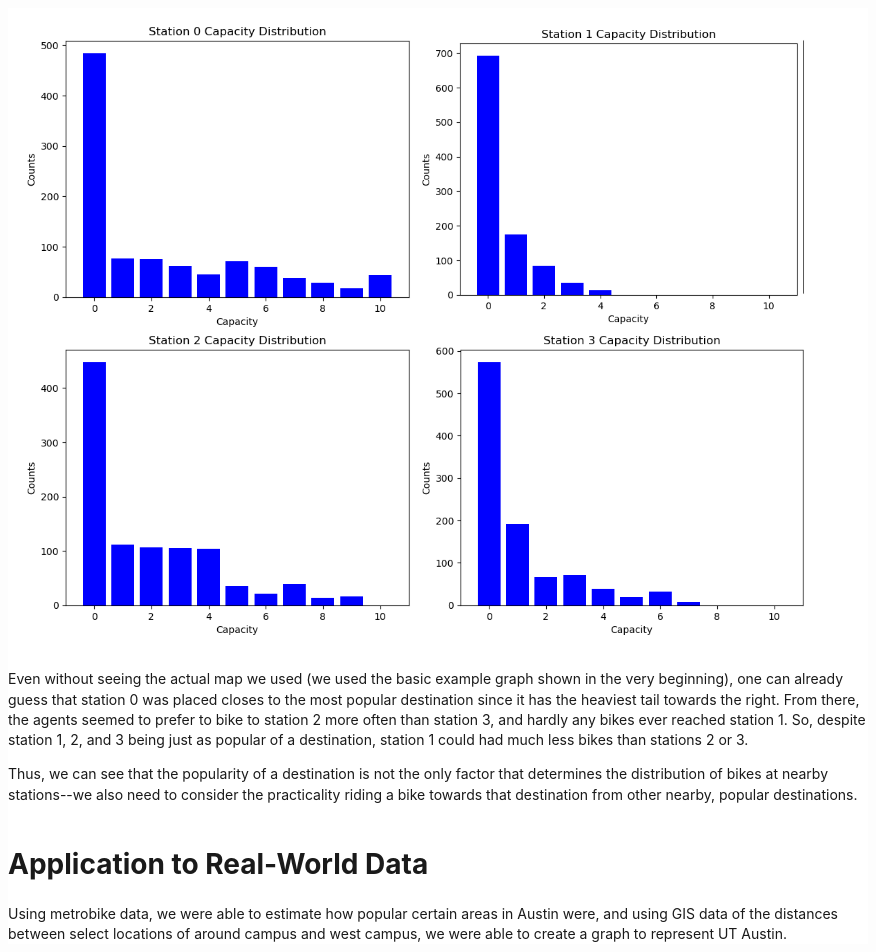 ![Alt text](/images/skewhist.PNG)

Even without seeing the actual map we used (we used the basic example graph shown in the very beginning), one can already guess that station 0 was placed closes to the most popular destination since it has the heaviest tail towards the right. From there, the agents seemed to prefer to bike to station 2 more often than station 3, and hardly any bikes ever reached station 1. So, despite station 1, 2, and 3 being just as popular of a destination, station 1 could had much less bikes than stations 2 or 3. 

Thus, we can see that the popularity of a destination is not the only factor that determines the distribution of bikes at nearby stations--we also need to consider the practicality riding a bike towards that destination from other nearby, popular destinations.

# Application to Real-World Data
Using metrobike data, we were able to estimate how popular certain areas in Austin were, and using GIS data of the distances between select locations of around campus and west campus, we were able to create a graph to represent UT Austin. 
